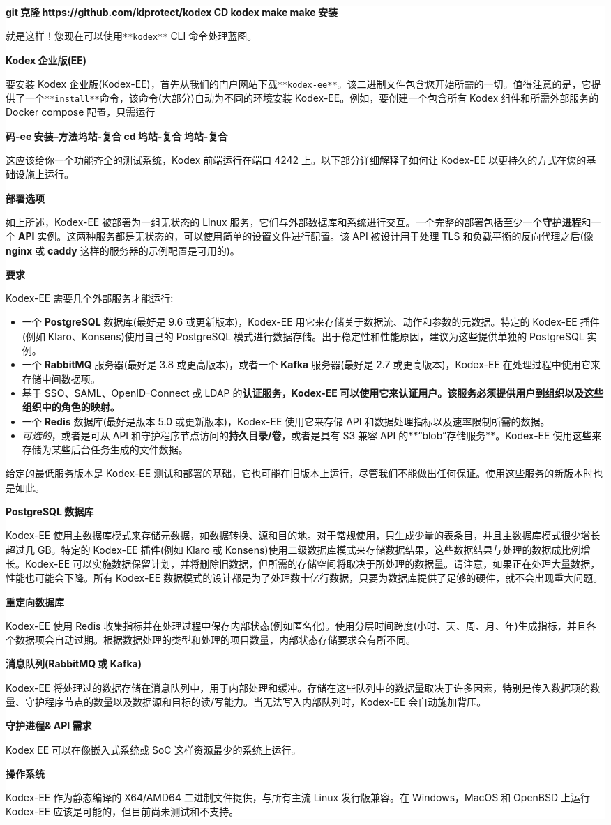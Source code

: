 **git 克隆 https://github.com/kiprotect/kodex
CD kodex
make
make 安装**

就是这样！您现在可以使用`**kodex**` CLI 命令处理蓝图。

**Kodex 企业版(EE)**

要安装 Kodex 企业版(Kodex-EE)，首先从我们的门户网站下载`**kodex-ee**`。该二进制文件包含您开始所需的一切。值得注意的是，它提供了一个`**install**`命令，该命令(大部分)自动为不同的环境安装 Kodex-EE。例如，要创建一个包含所有 Kodex 组件和所需外部服务的 Docker compose 配置，只需运行

**码-ee 安装–方法坞站-复合
cd 坞站-复合
坞站-复合**

这应该给你一个功能齐全的测试系统，Kodex 前端运行在端口 4242 上。以下部分详细解释了如何让 Kodex-EE 以更持久的方式在您的基础设施上运行。

**部署选项**

如上所述，Kodex-EE 被部署为一组无状态的 Linux 服务，它们与外部数据库和系统进行交互。一个完整的部署包括至少一个**守护进程**和一个 **API** 实例。这两种服务都是无状态的，可以使用简单的设置文件进行配置。该 API 被设计用于处理 TLS 和负载平衡的反向代理之后(像 **nginx** 或 **caddy** 这样的服务器的示例配置是可用的)。

**要求**

Kodex-EE 需要几个外部服务才能运行:

*   一个 **PostgreSQL** 数据库(最好是 9.6 或更新版本)，Kodex-EE 用它来存储关于数据流、动作和参数的元数据。特定的 Kodex-EE 插件(例如 Klaro、Konsens)使用自己的 PostgreSQL 模式进行数据存储。出于稳定性和性能原因，建议为这些提供单独的 PostgreSQL 实例。
*   一个 **RabbitMQ** 服务器(最好是 3.8 或更高版本)，或者一个 **Kafka** 服务器(最好是 2.7 或更高版本)，Kodex-EE 在处理过程中使用它来存储中间数据项。
*   基于 SSO、SAML、OpenID-Connect 或 LDAP 的**认证服务，Kodex-EE 可以使用它来认证用户。该服务必须提供用户到组织以及这些组织中的角色的映射。**
*   一个 **Redis** 数据库(最好是版本 5.0 或更新版本)，Kodex-EE 使用它来存储 API 和数据处理指标以及速率限制所需的数据。
*   *可选的*，或者是可从 API 和守护程序节点访问的**持久目录/卷**，或者是具有 S3 兼容 API 的**“blob”存储服务**。Kodex-EE 使用这些来存储为某些后台任务生成的文件数据。

给定的最低服务版本是 Kodex-EE 测试和部署的基础，它也可能在旧版本上运行，尽管我们不能做出任何保证。使用这些服务的新版本时也是如此。

**PostgreSQL 数据库**

Kodex-EE 使用主数据库模式来存储元数据，如数据转换、源和目的地。对于常规使用，只生成少量的表条目，并且主数据库模式很少增长超过几 GB。特定的 Kodex-EE 插件(例如 Klaro 或 Konsens)使用二级数据库模式来存储数据结果，这些数据结果与处理的数据成比例增长。Kodex-EE 可以实施数据保留计划，并将删除旧数据，但所需的存储空间将取决于所处理的数据量。请注意，如果正在处理大量数据，性能也可能会下降。所有 Kodex-EE 数据模式的设计都是为了处理数十亿行数据，只要为数据库提供了足够的硬件，就不会出现重大问题。

**重定向数据库**

Kodex-EE 使用 Redis 收集指标并在处理过程中保存内部状态(例如匿名化)。使用分层时间跨度(小时、天、周、月、年)生成指标，并且各个数据项会自动过期。根据数据处理的类型和处理的项目数量，内部状态存储要求会有所不同。

**消息队列(RabbitMQ 或 Kafka)**

Kodex-EE 将处理过的数据存储在消息队列中，用于内部处理和缓冲。存储在这些队列中的数据量取决于许多因素，特别是传入数据项的数量、守护程序节点的数量以及数据源和目标的读/写能力。当无法写入内部队列时，Kodex-EE 会自动施加背压。

**守护进程& API 需求**

Kodex EE 可以在像嵌入式系统或 SoC 这样资源最少的系统上运行。

**操作系统**

Kodex-EE 作为静态编译的 X64/AMD64 二进制文件提供，与所有主流 Linux 发行版兼容。在 Windows，MacOS 和 OpenBSD 上运行 Kodex-EE 应该是可能的，但目前尚未测试和不支持。

